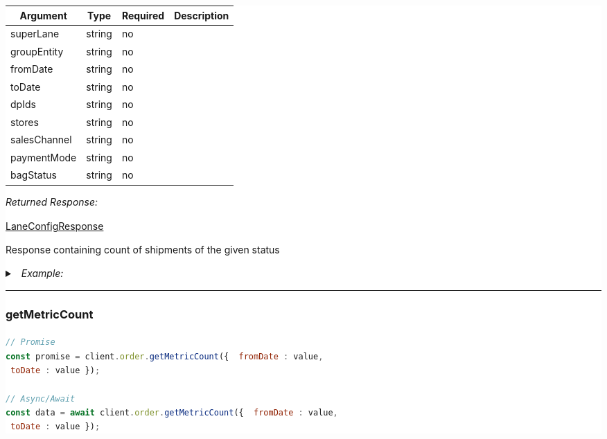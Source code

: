 



| Argument  |  Type  | Required | Description |
| --------- | -----  | -------- | ----------- |  
| superLane | string | no |  |    
| groupEntity | string | no |  |    
| fromDate | string | no |  |    
| toDate | string | no |  |    
| dpIds | string | no |  |    
| stores | string | no |  |    
| salesChannel | string | no |  |    
| paymentMode | string | no |  |    
| bagStatus | string | no |  |  





*Returned Response:*




[LaneConfigResponse](#LaneConfigResponse)

Response containing count of shipments of the given status




<details><summary><i>&nbsp; Example:</i></summary></details>









---


### getMetricCount




```javascript
// Promise
const promise = client.order.getMetricCount({  fromDate : value,
 toDate : value });

// Async/Await
const data = await client.order.getMetricCount({  fromDate : value,
 toDate : value });
```
